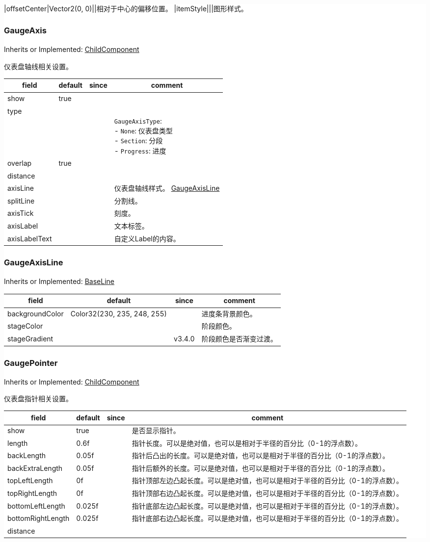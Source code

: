 |offsetCenter|Vector2(0, 0)||相对于中心的偏移位置。
|itemStyle|||图形样式。

### GaugeAxis

Inherits or Implemented: [ChildComponent](https://xcharts-team.github.io/docs/configuration#childcomponent)

仪表盘轴线相关设置。

|field|default|since|comment|
|--|--|--|--|
|show|true||
|type|||<br/>`GaugeAxisType`:<br/>- `None`: 仪表盘类型<br/>- `Section`: 分段<br/>- `Progress`: 进度<br/>|
|overlap|true||
|distance|||
|axisLine|||仪表盘轴线样式。 [GaugeAxisLine](#gaugeaxisline)|
|splitLine|||分割线。
|axisTick|||刻度。
|axisLabel|||文本标签。
|axisLabelText|||自定义Label的内容。

### GaugeAxisLine

Inherits or Implemented: [BaseLine](https://xcharts-team.github.io/docs/configuration#baseline)

|field|default|since|comment|
|--|--|--|--|
|backgroundColor|Color32(230, 235, 248, 255)||进度条背景颜色。
|stageColor|||阶段颜色。
|stageGradient||v3.4.0|阶段颜色是否渐变过渡。

### GaugePointer

Inherits or Implemented: [ChildComponent](https://xcharts-team.github.io/docs/configuration#childcomponent)

仪表盘指针相关设置。

|field|default|since|comment|
|--|--|--|--|
|show|true||是否显示指针。
|length|0.6f||指针长度。可以是绝对值，也可以是相对于半径的百分比（0-1的浮点数）。
|backLength|0.05f||指针后凸出的长度。可以是绝对值，也可以是相对于半径的百分比（0-1的浮点数）。
|backExtraLength|0.05f||指针后额外的长度。可以是绝对值，也可以是相对于半径的百分比（0-1的浮点数）。
|topLeftLength|0f||指针顶部左边凸起长度。可以是绝对值，也可以是相对于半径的百分比（0-1的浮点数）。
|topRightLength|0f||指针顶部右边凸起长度。可以是绝对值，也可以是相对于半径的百分比（0-1的浮点数）。
|bottomLeftLength|0.025f||指针底部左边凸起长度。可以是绝对值，也可以是相对于半径的百分比（0-1的浮点数）。
|bottomRightLength|0.025f||指针底部右边凸起长度。可以是绝对值，也可以是相对于半径的百分比（0-1的浮点数）。
|distance|||